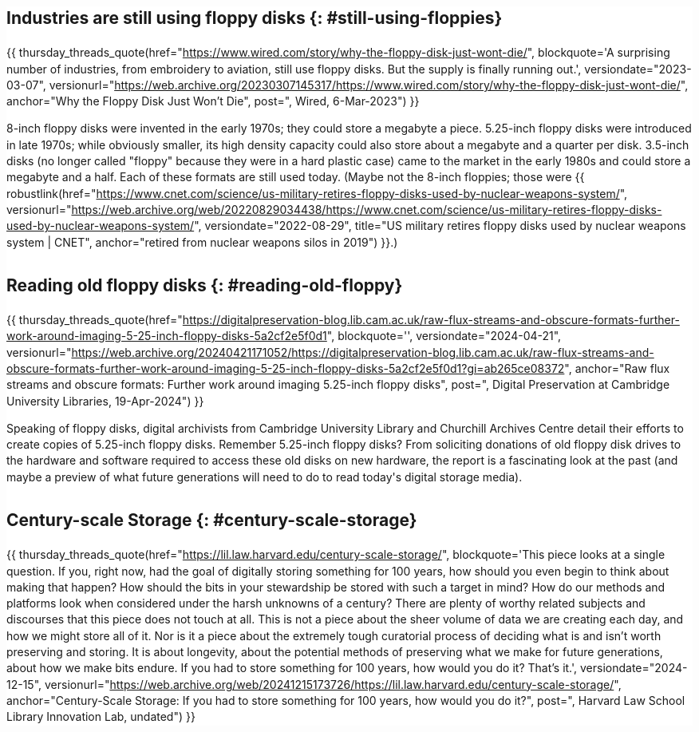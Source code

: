 
## Industries are still using floppy disks {: #still-using-floppies}

{{ thursday_threads_quote(href="https://www.wired.com/story/why-the-floppy-disk-just-wont-die/",
 blockquote='A surprising number of industries, from embroidery to aviation, still use floppy disks. But the supply is finally running out.',
 versiondate="2023-03-07",
 versionurl="https://web.archive.org/20230307145317/https://www.wired.com/story/why-the-floppy-disk-just-wont-die/",
 anchor="Why the Floppy Disk Just Won’t Die",
 post=", Wired, 6-Mar-2023") }}

8-inch floppy disks were invented in the early 1970s; they could store a megabyte a piece.
5.25-inch floppy disks were introduced in late 1970s; while obviously smaller, its high density capacity could also store about a megabyte and a quarter per disk. 
3.5-inch disks (no longer called "floppy" because they were in a hard plastic case) came to the market in the early 1980s and could store a megabyte and a half. 
Each of these formats are still used today. 
(Maybe not the 8-inch floppies; those were {{ robustlink(href="https://www.cnet.com/science/us-military-retires-floppy-disks-used-by-nuclear-weapons-system/", versionurl="https://web.archive.org/web/20220829034438/https://www.cnet.com/science/us-military-retires-floppy-disks-used-by-nuclear-weapons-system/", versiondate="2022-08-29", title="US military retires floppy disks used by nuclear weapons system | CNET", anchor="retired from nuclear weapons silos in 2019") }}.)


## Reading old floppy disks {: #reading-old-floppy}

{{ thursday_threads_quote(href="https://digitalpreservation-blog.lib.cam.ac.uk/raw-flux-streams-and-obscure-formats-further-work-around-imaging-5-25-inch-floppy-disks-5a2cf2e5f0d1",
 blockquote='',
 versiondate="2024-04-21",
 versionurl="https://web.archive.org/20240421171052/https://digitalpreservation-blog.lib.cam.ac.uk/raw-flux-streams-and-obscure-formats-further-work-around-imaging-5-25-inch-floppy-disks-5a2cf2e5f0d1?gi=ab265ce08372",
 anchor="Raw flux streams and obscure formats: Further work around imaging 5.25-inch floppy disks",
 post=", Digital Preservation at Cambridge University Libraries, 19-Apr-2024") }}

Speaking of floppy disks, digital archivists from Cambridge University Library and Churchill Archives Centre detail their efforts to create copies of 5.25-inch floppy disks. 
Remember 5.25-inch floppy disks? 
From soliciting donations of old floppy disk drives to the hardware and software required to access these old disks on new hardware, the report is a fascinating look at the past (and maybe a preview of what future generations will need to do to read today's digital storage media).


## Century-scale Storage {: #century-scale-storage}

{{ thursday_threads_quote(href="https://lil.law.harvard.edu/century-scale-storage/",
 blockquote='This piece looks at a single question. If you, right now, had the goal of digitally storing something for 100 years, how should you even begin to think about making that happen? How should the bits in your stewardship be stored with such a target in mind? How do our methods and platforms look when considered under the harsh unknowns of a century? There are plenty of worthy related subjects and discourses that this piece does not touch at all. This is not a piece about the sheer volume of data we are creating each day, and how we might store all of it. Nor is it a piece about the extremely tough curatorial process of deciding what is and isn’t worth preserving and storing. It is about longevity, about the potential methods of preserving what we make for future generations, about how we make bits endure. If you had to store something for 100 years, how would you do it? That’s it.',
 versiondate="2024-12-15",
 versionurl="https://web.archive.org/web/20241215173726/https://lil.law.harvard.edu/century-scale-storage/",
 anchor="Century-Scale Storage: If you had to store something for 100 years, how would you do it?",
 post=", Harvard Law School Library Innovation Lab, undated") }}
